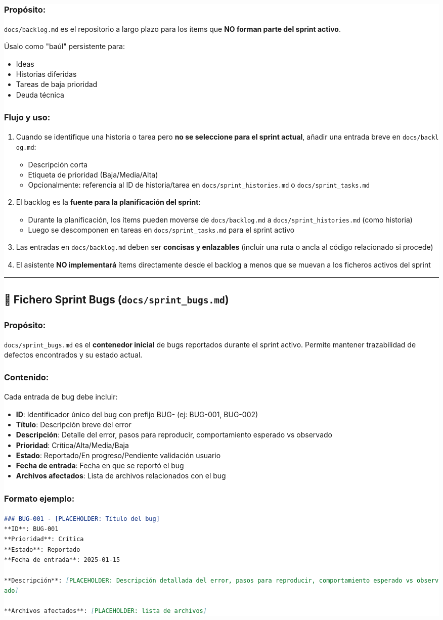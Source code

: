 ### Propósito:
`docs/backlog.md` es el repositorio a largo plazo para los ítems que **NO forman parte del sprint activo**.

Úsalo como "baúl" persistente para:
- Ideas
- Historias diferidas
- Tareas de baja prioridad
- Deuda técnica

### Flujo y uso:
1. Cuando se identifique una historia o tarea pero **no se seleccione para el sprint actual**, añadir una entrada breve en `docs/backlog.md`:
   - Descripción corta
   - Etiqueta de prioridad (Baja/Media/Alta)
   - Opcionalmente: referencia al ID de historia/tarea en `docs/sprint_histories.md` o `docs/sprint_tasks.md`

2. El backlog es la **fuente para la planificación del sprint**:
   - Durante la planificación, los ítems pueden moverse de `docs/backlog.md` a `docs/sprint_histories.md` (como historia)
   - Luego se descomponen en tareas en `docs/sprint_tasks.md` para el sprint activo

3. Las entradas en `docs/backlog.md` deben ser **concisas y enlazables** (incluir una ruta o ancla al código relacionado si procede)

4. El asistente **NO implementará** ítems directamente desde el backlog a menos que se muevan a los ficheros activos del sprint

---

## 🐛 Fichero Sprint Bugs (`docs/sprint_bugs.md`)

### Propósito:
`docs/sprint_bugs.md` es el **contenedor inicial** de bugs reportados durante el sprint activo. Permite mantener trazabilidad de defectos encontrados y su estado actual.

### Contenido:
Cada entrada de bug debe incluir:
- **ID**: Identificador único del bug con prefijo BUG- (ej: BUG-001, BUG-002)
- **Título**: Descripción breve del error
- **Descripción**: Detalle del error, pasos para reproducir, comportamiento esperado vs observado
- **Prioridad**: Crítica/Alta/Media/Baja
- **Estado**: Reportado/En progreso/Pendiente validación usuario
- **Fecha de entrada**: Fecha en que se reportó el bug
- **Archivos afectados**: Lista de archivos relacionados con el bug

### Formato ejemplo:
```markdown
### BUG-001 - [PLACEHOLDER: Título del bug]
**ID**: BUG-001
**Prioridad**: Crítica
**Estado**: Reportado
**Fecha de entrada**: 2025-01-15

**Descripción**: [PLACEHOLDER: Descripción detallada del error, pasos para reproducir, comportamiento esperado vs observado]

**Archivos afectados**: [PLACEHOLDER: lista de archivos]
```
